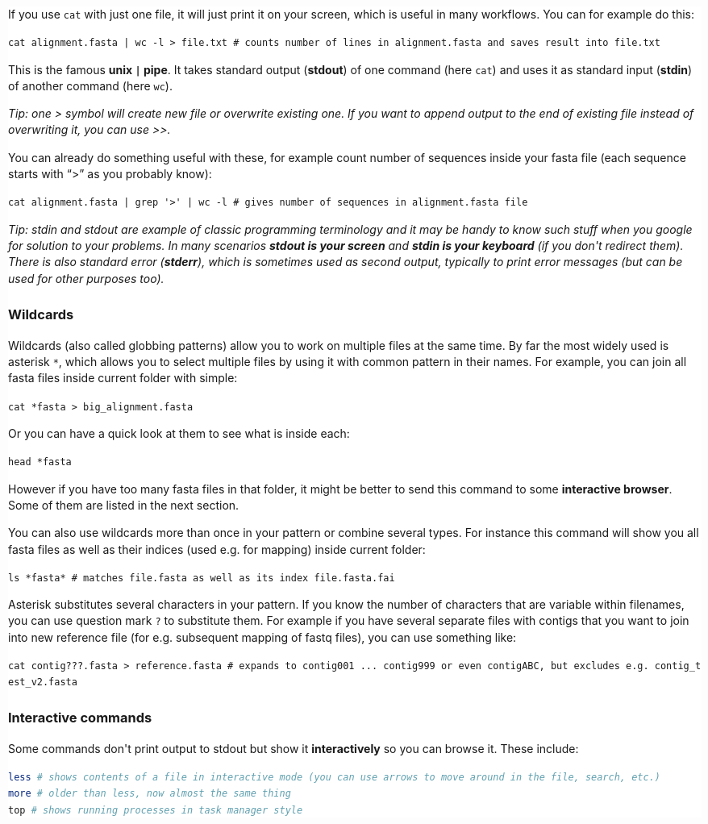 If you use `cat` with just one file, it will just print it on your screen, which is useful in many workflows. You can for example do this:

	cat alignment.fasta | wc -l > file.txt # counts number of lines in alignment.fasta and saves result into file.txt

This is the famous **unix `|` pipe**. It takes standard output (**stdout**) of one command (here `cat`) and uses it as standard input (**stdin**) of another command (here `wc`).

*Tip: one > symbol will create new file or overwrite existing one. If you want to append output to the end of existing file instead of overwriting it, you can use >>.*

You can already do something useful with these, for example count number of sequences inside your fasta file (each sequence starts with “>” as you probably know):

	cat alignment.fasta | grep '>' | wc -l # gives number of sequences in alignment.fasta file

*Tip: stdin and stdout are example of classic programming terminology and it may be handy to know such stuff when you google for solution to your problems. In many scenarios **stdout is your screen** and **stdin is your keyboard** (if you don't redirect them). There is also standard error (**stderr**), which is sometimes used as second output, typically to print error messages (but can be used for other purposes too).*

### Wildcards
Wildcards (also called globbing patterns) allow you to work on multiple files at the same time. By far the most widely used is asterisk `*`, which allows you to select multiple files by using it with common pattern in their names. For example, you can join all fasta files inside current folder with simple:

	cat *fasta > big_alignment.fasta

Or you can have a quick look at them to see what is inside each:

	head *fasta

However if you have too many fasta files in that folder, it might be better to send this command to some **interactive browser**. Some of them are listed in the next section.

You can also use wildcards more than once in your pattern or combine several types. For instance this command will show you all fasta files as well as their indices (used e.g. for mapping) inside current folder:

	ls *fasta* # matches file.fasta as well as its index file.fasta.fai

Asterisk substitutes several characters in your pattern. If you know the number of characters that are variable within filenames, you can use question mark `?` to substitute them. For example if you have several separate files with contigs that you want to join into new reference file (for e.g. subsequent mapping of fastq files), you can use something like:

	cat contig???.fasta > reference.fasta # expands to contig001 ... contig999 or even contigABC, but excludes e.g. contig_test_v2.fasta

### Interactive commands
Some commands don't print output to stdout but show it **interactively** so you can browse it. These include:

```bash
less # shows contents of a file in interactive mode (you can use arrows to move around in the file, search, etc.)
more # older than less, now almost the same thing
top # shows running processes in task manager style
```
